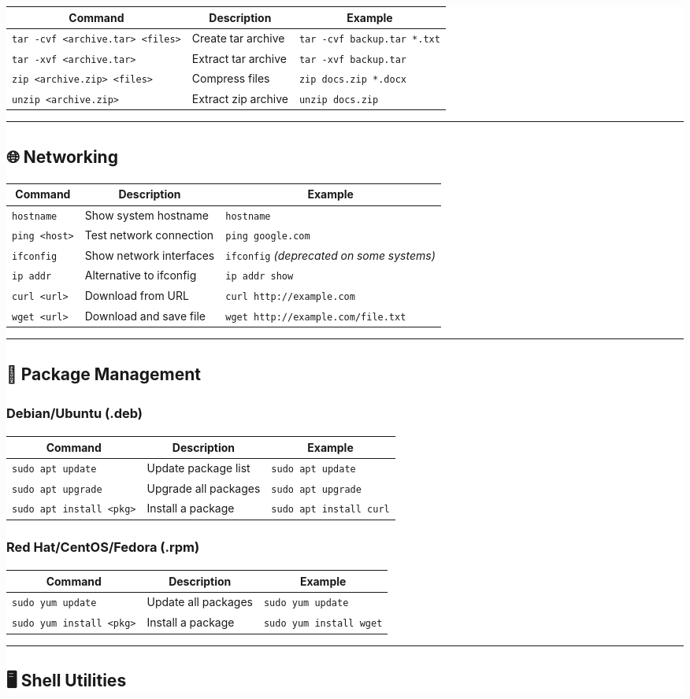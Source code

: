 | Command                          | Description         | Example                     |
| -------------------------------- | ------------------- | --------------------------- |
| `tar -cvf <archive.tar> <files>` | Create tar archive  | `tar -cvf backup.tar *.txt` |
| `tar -xvf <archive.tar>`         | Extract tar archive | `tar -xvf backup.tar`       |
| `zip <archive.zip> <files>`      | Compress files      | `zip docs.zip *.docx`       |
| `unzip <archive.zip>`            | Extract zip archive | `unzip docs.zip`            |

---

## 🌐 Networking

| Command       | Description             | Example                                   |
| ------------- | ----------------------- | ----------------------------------------- |
| `hostname`    | Show system hostname    | `hostname`                                |
| `ping <host>` | Test network connection | `ping google.com`                         |
| `ifconfig`    | Show network interfaces | `ifconfig` _(deprecated on some systems)_ |
| `ip addr`     | Alternative to ifconfig | `ip addr show`                            |
| `curl <url>`  | Download from URL       | `curl http://example.com`                 |
| `wget <url>`  | Download and save file  | `wget http://example.com/file.txt`        |

---

## 💾 Package Management

### Debian/Ubuntu (.deb)

| Command                  | Description          | Example                 |
| ------------------------ | -------------------- | ----------------------- |
| `sudo apt update`        | Update package list  | `sudo apt update`       |
| `sudo apt upgrade`       | Upgrade all packages | `sudo apt upgrade`      |
| `sudo apt install <pkg>` | Install a package    | `sudo apt install curl` |

### Red Hat/CentOS/Fedora (.rpm)

| Command                  | Description         | Example                 |
| ------------------------ | ------------------- | ----------------------- |
| `sudo yum update`        | Update all packages | `sudo yum update`       |
| `sudo yum install <pkg>` | Install a package   | `sudo yum install wget` |

---

## 🖥️ Shell Utilities
